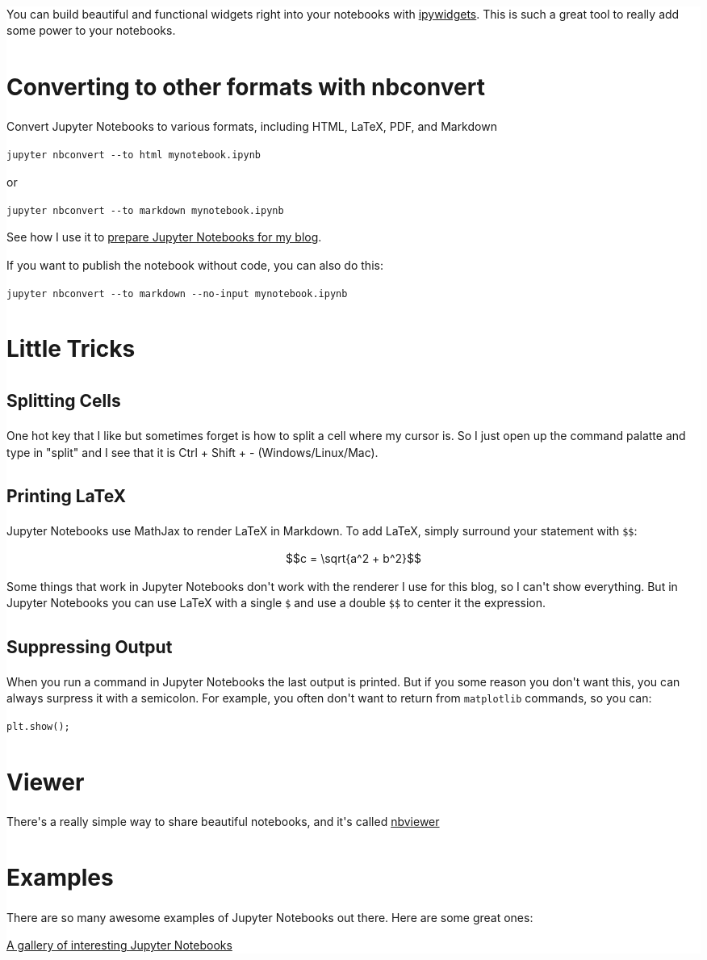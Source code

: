 You can build beautiful and functional widgets right into your notebooks with [ipywidgets](https://ipywidgets.readthedocs.io/en/latest/). This is such a great tool to really add some power to your notebooks.


# Converting to other formats with nbconvert

Convert Jupyter Notebooks to various formats, including HTML, LaTeX, PDF, and Markdown

`jupyter nbconvert --to html mynotebook.ipynb`

or 

`jupyter nbconvert --to markdown mynotebook.ipynb`

See how I use it to [prepare Jupyter Notebooks for my blog](https://jss367.github.io/preparing-jupyter-notebooks-for-my-blog.html).

If you want to publish the notebook without code, you can also do this:

`jupyter nbconvert --to markdown --no-input mynotebook.ipynb`


# Little Tricks

## Splitting Cells

One hot key that I like but sometimes forget is how to split a cell where my cursor is. So I just open up the command palatte and type in "split" and I see that it is Ctrl + Shift + - (Windows/Linux/Mac).

## Printing LaTeX

Jupyter Notebooks use MathJax to render LaTeX in Markdown. To add LaTeX, simply surround your statement with `$$`:

$$c = \sqrt{a^2 + b^2}$$

Some things that work in Jupyter Notebooks don't work with the renderer I use for this blog, so I can't show everything. But in Jupyter Notebooks you can use LaTeX with a single `$` and use a double `$$` to center it the expression.

## Suppressing Output

When you run a command in Jupyter Notebooks the last output is printed. But if you some reason you don't want this, you can always surpress it with a semicolon. For example, you often don't want to return from `matplotlib` commands, so you can:

`plt.show();`

# Viewer

There's a really simple way to share beautiful notebooks, and it's called [nbviewer](https://nbviewer.jupyter.org/)


# Examples

There are so many awesome examples of Jupyter Notebooks out there. Here are some great ones:

[A gallery of interesting Jupyter Notebooks](https://github.com/jupyter/jupyter/wiki/A-gallery-of-interesting-Jupyter-Notebooks)

